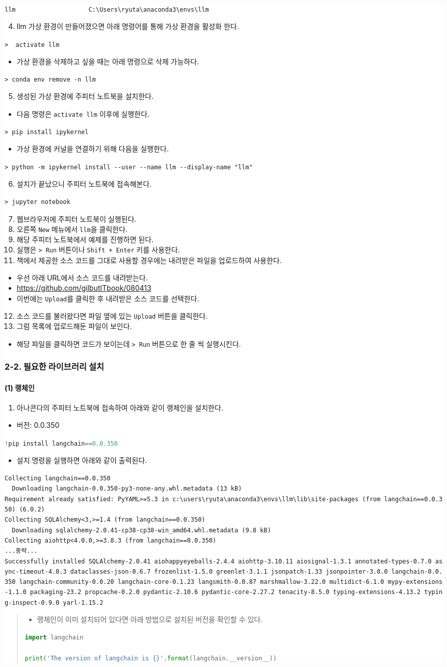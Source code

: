```
llm                    C:\Users\ryuta\anaconda3\envs\llm
```
4. llm 가상 환경이 만들어졌으면 아래 명령어를 통해 가상 환경을 활성화 한다.
```
>  activate llm
```
  - 가상 환경을 삭제하고 싶을 때는 아래 명령으로 삭제 가능하다.
```
> conda env remove -n llm
```
5. 생성된 가상 환경에 주피터 노트북을 설치한다.
  - 다음 명령은 `activate llm` 이후에 실행한다.
```
> pip install ipykernel
```
  - 가상 환경에 커널을 연결하기 위해 다음을 실행한다.
```
> python -m ipykernel install --user --name llm --display-name "llm"
```
6. 설치가 끝났으니 주피터 노트북에 접속해본다.
```
> jupyter notebook
```
7. 웹브라우저에 주피터 노트북이 실행된다.
8. 오른쪽 `New` 메뉴에서 `llm`을 클릭한다.
9. 해당 주피터 노트북에서 예제를 진행하면 된다.
10. 실행은 `> Run` 버튼이나 `Shift + Enter` 키를 사용한다.
11. 책에서 제공한 소스 코드를 그대로 사용할 경우에는 내려받은 파일을 업로드하여 사용한다.
  - 우선 아래 URL에서 소스 코드를 내려받는다.
  - https://github.com/gilbutITbook/080413
  - 이번에는 `Upload`를 클릭한 후 내려받은 소스 코드를 선택한다.
12. 소스 코드를 불러왔다면 파일 옆에 있는 `Upload` 버튼을 클릭한다.
13. 그럼 목록에 업로드해둔 파일이 보인다.
  - 해당 파일을 클릭하면 코드가 보이는데 `> Run` 버튼으로 한 줄 씩 실행시킨다.

### 2-2. 필요한 라이브러리 설치
#### (1) 랭체인
1. 아나콘다의 주피터 노트북에 접속하여 아래와 같이 랭체인을 설치한다.
  - 버전: 0.0.350
```py
!pip install langchain==0.0.350
```
- 설치 명령을 실행하면 아래와 같이 출력된다.
```
Collecting langchain==0.0.350
  Downloading langchain-0.0.350-py3-none-any.whl.metadata (13 kB)
Requirement already satisfied: PyYAML>=5.3 in c:\users\ryuta\anaconda3\envs\llm\lib\site-packages (from langchain==0.0.350) (6.0.2)
Collecting SQLAlchemy<3,>=1.4 (from langchain==0.0.350)
  Downloading sqlalchemy-2.0.41-cp38-cp38-win_amd64.whl.metadata (9.8 kB)
Collecting aiohttp<4.0.0,>=3.8.3 (from langchain==0.0.350)
...중략...
Successfully installed SQLAlchemy-2.0.41 aiohappyeyeballs-2.4.4 aiohttp-3.10.11 aiosignal-1.3.1 annotated-types-0.7.0 async-timeout-4.0.3 dataclasses-json-0.6.7 frozenlist-1.5.0 greenlet-3.1.1 jsonpatch-1.33 jsonpointer-3.0.0 langchain-0.0.350 langchain-community-0.0.20 langchain-core-0.1.23 langsmith-0.0.87 marshmallow-3.22.0 multidict-6.1.0 mypy-extensions-1.1.0 packaging-23.2 propcache-0.2.0 pydantic-2.10.6 pydantic-core-2.27.2 tenacity-8.5.0 typing-extensions-4.13.2 typing-inspect-0.9.0 yarl-1.15.2
```
> - 랭체인이 이미 설치되어 있다면 아래 방법으로 설치된 버전을 확인할 수 있다.
> ```py
> import langchain
> 
> print('The version of langchain is {}'.format(langchain.__version__))
> ```